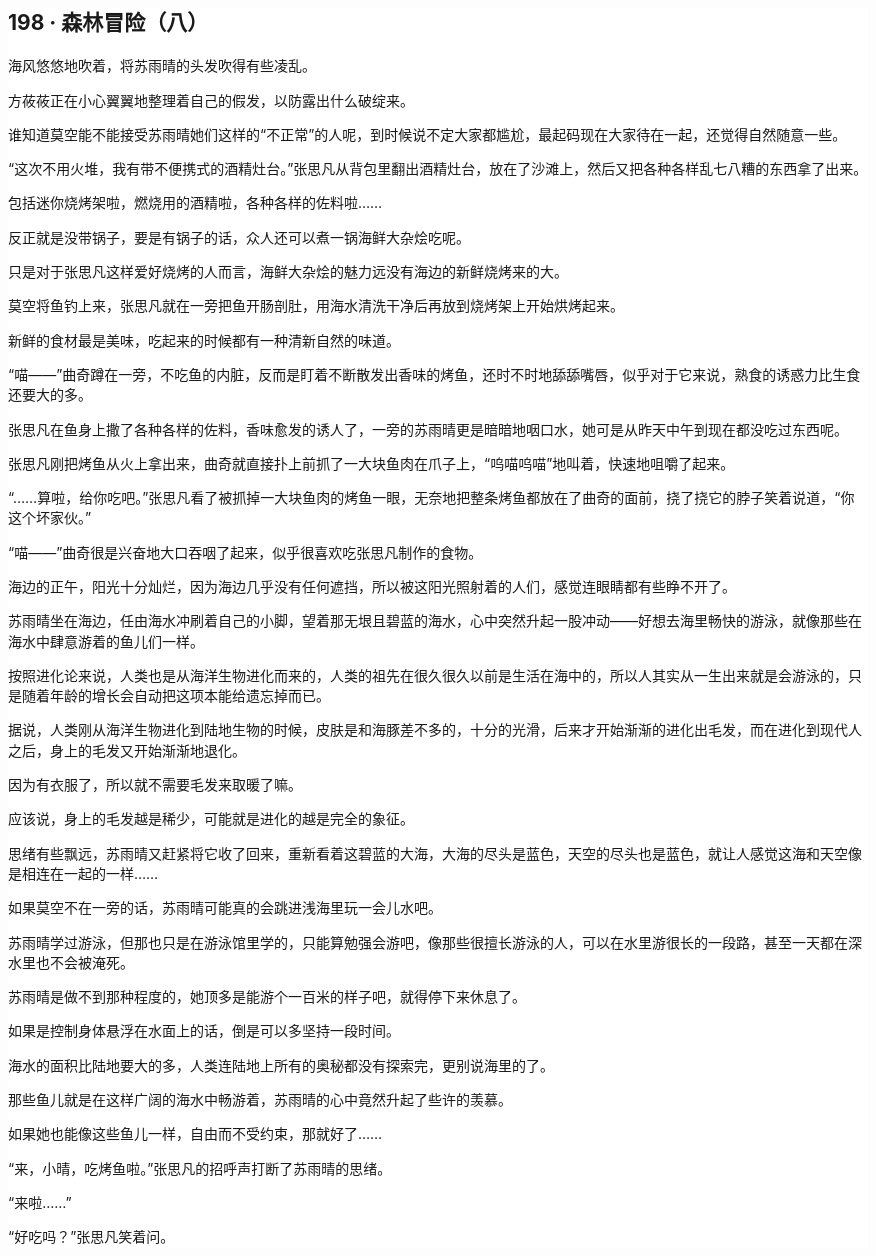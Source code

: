 ## 198 · 森林冒险（八）

海风悠悠地吹着，将苏雨晴的头发吹得有些凌乱。

方莜莜正在小心翼翼地整理着自己的假发，以防露出什么破绽来。

谁知道莫空能不能接受苏雨晴她们这样的“不正常”的人呢，到时候说不定大家都尴尬，最起码现在大家待在一起，还觉得自然随意一些。

“这次不用火堆，我有带不便携式的酒精灶台。”张思凡从背包里翻出酒精灶台，放在了沙滩上，然后又把各种各样乱七八糟的东西拿了出来。

包括迷你烧烤架啦，燃烧用的酒精啦，各种各样的佐料啦……

反正就是没带锅子，要是有锅子的话，众人还可以煮一锅海鲜大杂烩吃呢。

只是对于张思凡这样爱好烧烤的人而言，海鲜大杂烩的魅力远没有海边的新鲜烧烤来的大。

莫空将鱼钓上来，张思凡就在一旁把鱼开肠剖肚，用海水清洗干净后再放到烧烤架上开始烘烤起来。

新鲜的食材最是美味，吃起来的时候都有一种清新自然的味道。

“喵——”曲奇蹲在一旁，不吃鱼的内脏，反而是盯着不断散发出香味的烤鱼，还时不时地舔舔嘴唇，似乎对于它来说，熟食的诱惑力比生食还要大的多。

张思凡在鱼身上撒了各种各样的佐料，香味愈发的诱人了，一旁的苏雨晴更是暗暗地咽口水，她可是从昨天中午到现在都没吃过东西呢。

张思凡刚把烤鱼从火上拿出来，曲奇就直接扑上前抓了一大块鱼肉在爪子上，“呜喵呜喵”地叫着，快速地咀嚼了起来。

“……算啦，给你吃吧。”张思凡看了被抓掉一大块鱼肉的烤鱼一眼，无奈地把整条烤鱼都放在了曲奇的面前，挠了挠它的脖子笑着说道，“你这个坏家伙。”

“喵——”曲奇很是兴奋地大口吞咽了起来，似乎很喜欢吃张思凡制作的食物。

海边的正午，阳光十分灿烂，因为海边几乎没有任何遮挡，所以被这阳光照射着的人们，感觉连眼睛都有些睁不开了。

苏雨晴坐在海边，任由海水冲刷着自己的小脚，望着那无垠且碧蓝的海水，心中突然升起一股冲动——好想去海里畅快的游泳，就像那些在海水中肆意游着的鱼儿们一样。

按照进化论来说，人类也是从海洋生物进化而来的，人类的祖先在很久很久以前是生活在海中的，所以人其实从一生出来就是会游泳的，只是随着年龄的增长会自动把这项本能给遗忘掉而已。

据说，人类刚从海洋生物进化到陆地生物的时候，皮肤是和海豚差不多的，十分的光滑，后来才开始渐渐的进化出毛发，而在进化到现代人之后，身上的毛发又开始渐渐地退化。

因为有衣服了，所以就不需要毛发来取暖了嘛。

应该说，身上的毛发越是稀少，可能就是进化的越是完全的象征。

思绪有些飘远，苏雨晴又赶紧将它收了回来，重新看着这碧蓝的大海，大海的尽头是蓝色，天空的尽头也是蓝色，就让人感觉这海和天空像是相连在一起的一样……

如果莫空不在一旁的话，苏雨晴可能真的会跳进浅海里玩一会儿水吧。

苏雨晴学过游泳，但那也只是在游泳馆里学的，只能算勉强会游吧，像那些很擅长游泳的人，可以在水里游很长的一段路，甚至一天都在深水里也不会被淹死。

苏雨晴是做不到那种程度的，她顶多是能游个一百米的样子吧，就得停下来休息了。

如果是控制身体悬浮在水面上的话，倒是可以多坚持一段时间。

海水的面积比陆地要大的多，人类连陆地上所有的奥秘都没有探索完，更别说海里的了。

那些鱼儿就是在这样广阔的海水中畅游着，苏雨晴的心中竟然升起了些许的羡慕。

如果她也能像这些鱼儿一样，自由而不受约束，那就好了……

“来，小晴，吃烤鱼啦。”张思凡的招呼声打断了苏雨晴的思绪。

“来啦……”

“好吃吗？”张思凡笑着问。
